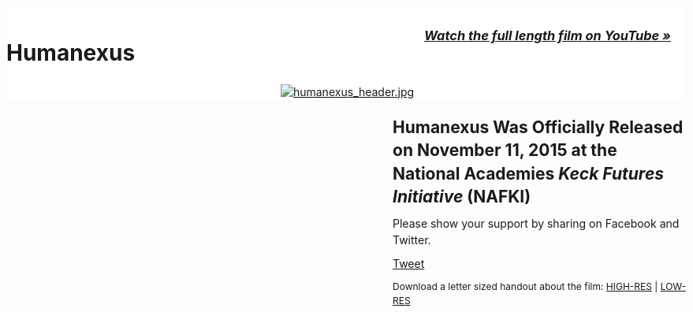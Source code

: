 <script>!function(d,s,id){var js,fjs=d.getElementsByTagName(s)[0],p=/^http:/.test(d.location)?'http':'https';if(!d.getElementById(id)){js=d.createElement(s);js.id=id;js.src=p+'://platform.twitter.com/widgets.js';fjs.parentNode.insertBefore(js,fjs);}}(document, 'script', 'twitter-wjs');</script>

<div id="fb-root"></div>
<script>(function(d, s, id) {
  var js, fjs = d.getElementsByTagName(s)[0];
  if (d.getElementById(id)) return;
  js = d.createElement(s); js.id = id;
  js.src = "//connect.facebook.net/en_US/sdk.js#xfbml=1&version=v2.5";
  fjs.parentNode.insertBefore(js, fjs);
}(document, 'script', 'facebook-jssdk'));
</script>


<div id="middle" class="outreach">
<div style="float:left; width:98%;">
<div style="float:left; width:60%;">
  <h1>Humanexus</h1></div>
 <div style="float:right; width:40%; margin-top:24px;">
  <div style="float:right;">
    <h3 align="right" style="margin-top:2px;"><a href="https://www.youtube.com/watch?v=UYvWfhR1rnc" target="_blank"><em>Watch the full length film on YouTube &raquo;</em></a></h3></div>
  </div></div>

<div id="container" style="margin-bottom:25px; width:865px;">
<div align="center" style="margin-top:10px;"><a href="http://yfshen.info/humanexus" target="_blank"><img src="images/humanexus/humanexus_header.jpg" width="870"/ alt="humanexus_header.jpg"></a></div>
  <div align="left" style="margin-top:10px;">
  <div style="float:right; width:375px; margin:0 0 5px 20px;">
  <h2 style="margin-bottom:10px; margin-top: 10px; line-height:1.4em;"><b>Humanexus</b> Was Officially Released on November 11, 2015 at the National Academies <em>Keck Futures Initiative</em> (NAFKI)</h2>
  <p style="margin-top:10px; margin-bottom: 10px;">Please show your support by sharing on Facebook and Twitter. </p>
<a href="https://twitter.com/share" class="twitter-share-button" data-url="http://cns.iu.edu/humanexus.html" data-text="Check out the officially released version of Humanexus" data-via="cnscenter" data-size="large">Tweet</a><br>
  <div class="fb-share-button" data-href="http://cns.iu.edu/humanexus.html" data-layout="button_count"></div>
  <iframe width="100%" height="100" style="margin-top:5px; margin-bottom:5px;" scrolling="no" frameborder="no" src="https://w.soundcloud.com/player/?url=https%3A//api.soundcloud.com/tracks/80092712&amp;color=a0c629&amp;auto_play=false&amp;hide_related=false&amp;show_artwork=true" aria-label="humanexus"></iframe>
  <p class="middle" style="font-size:12px; margin-top: 10px;">Download a letter sized handout about the film: <a href="docs/handouts/Humanexus_Handout_hi.pdf" target="_blank" style="font-size:12px; text-transform:uppercase;">high-res</a> | <a href="docs/handouts/Humanexus_Handout_lo.pdf" target="_blank" style="font-size:12px; text-transform:uppercase;">low-res</a></p>
  </div>
  <iframe width="460" height="315" src="https://www.youtube.com/embed/UYvWfhR1rnc?rel=0" frameborder="0" allowfullscreen aria-label="youtube"></iframe>
</div>
  
<div id="container" style="margin-bottom:25px; width:865px;">
